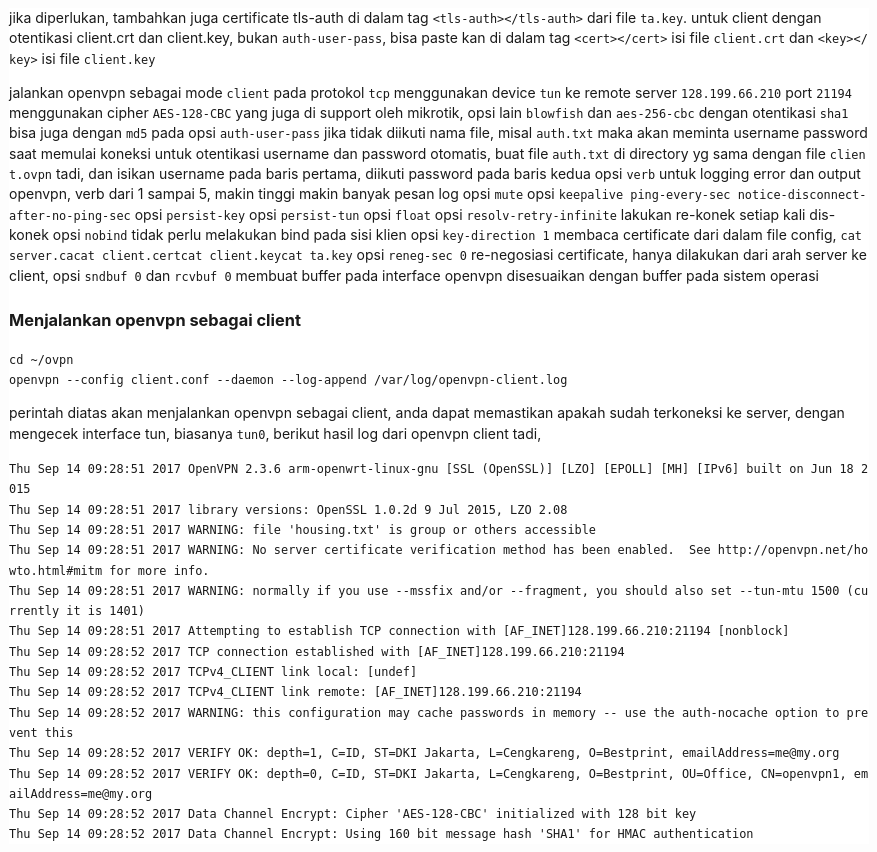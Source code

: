 jika diperlukan, tambahkan juga certificate tls-auth di dalam tag `<tls-auth></tls-auth>` dari file `ta.key`.
untuk client dengan otentikasi client.crt dan client.key, bukan `auth-user-pass`, bisa paste kan di dalam tag `<cert></cert>` isi file `client.crt` dan `<key></key>` isi file `client.key`

jalankan openvpn sebagai mode `client`
pada protokol `tcp`
menggunakan device `tun`
ke remote server `128.199.66.210` port `21194`
menggunakan cipher `AES-128-CBC` yang juga di support oleh mikrotik, opsi lain `blowfish` dan `aes-256-cbc`
dengan otentikasi `sha1` bisa juga dengan `md5`
pada opsi `auth-user-pass` jika tidak diikuti nama file, misal `auth.txt` maka akan meminta username password saat memulai koneksi
untuk otentikasi username dan password otomatis, buat file `auth.txt` di directory yg sama dengan file `client.ovpn` tadi, dan isikan username pada baris pertama, diikuti password pada baris kedua
opsi `verb` untuk logging error dan output openvpn, verb dari 1 sampai 5, makin tinggi makin banyak pesan log
opsi `mute`
opsi `keepalive ping-every-sec notice-disconnect-after-no-ping-sec`
opsi `persist-key`
opsi `persist-tun`
opsi `float`
opsi `resolv-retry-infinite` lakukan re-konek setiap kali dis-konek
opsi `nobind` tidak perlu melakukan bind pada sisi klien
opsi `key-direction 1` membaca certificate dari dalam file config, <ca>`cat server.ca`</ca><cert>`cat client.cert`</cert><key>`cat client.key`</key><tls-auth>`cat ta.key`</tls-auth>
opsi `reneg-sec 0` re-negosiasi certificate, hanya dilakukan dari arah server ke client,
opsi `sndbuf 0` dan `rcvbuf 0` membuat buffer pada interface openvpn disesuaikan dengan buffer pada sistem operasi


### Menjalankan openvpn sebagai client ###

```
cd ~/ovpn
openvpn --config client.conf --daemon --log-append /var/log/openvpn-client.log
```

perintah diatas akan menjalankan openvpn sebagai client, anda dapat memastikan apakah sudah terkoneksi ke server, dengan mengecek
interface tun, biasanya `tun0`, berikut hasil log dari openvpn client tadi,

```
Thu Sep 14 09:28:51 2017 OpenVPN 2.3.6 arm-openwrt-linux-gnu [SSL (OpenSSL)] [LZO] [EPOLL] [MH] [IPv6] built on Jun 18 2015
Thu Sep 14 09:28:51 2017 library versions: OpenSSL 1.0.2d 9 Jul 2015, LZO 2.08
Thu Sep 14 09:28:51 2017 WARNING: file 'housing.txt' is group or others accessible
Thu Sep 14 09:28:51 2017 WARNING: No server certificate verification method has been enabled.  See http://openvpn.net/howto.html#mitm for more info.
Thu Sep 14 09:28:51 2017 WARNING: normally if you use --mssfix and/or --fragment, you should also set --tun-mtu 1500 (currently it is 1401)
Thu Sep 14 09:28:51 2017 Attempting to establish TCP connection with [AF_INET]128.199.66.210:21194 [nonblock]
Thu Sep 14 09:28:52 2017 TCP connection established with [AF_INET]128.199.66.210:21194
Thu Sep 14 09:28:52 2017 TCPv4_CLIENT link local: [undef]
Thu Sep 14 09:28:52 2017 TCPv4_CLIENT link remote: [AF_INET]128.199.66.210:21194
Thu Sep 14 09:28:52 2017 WARNING: this configuration may cache passwords in memory -- use the auth-nocache option to prevent this
Thu Sep 14 09:28:52 2017 VERIFY OK: depth=1, C=ID, ST=DKI Jakarta, L=Cengkareng, O=Bestprint, emailAddress=me@my.org
Thu Sep 14 09:28:52 2017 VERIFY OK: depth=0, C=ID, ST=DKI Jakarta, L=Cengkareng, O=Bestprint, OU=Office, CN=openvpn1, emailAddress=me@my.org
Thu Sep 14 09:28:52 2017 Data Channel Encrypt: Cipher 'AES-128-CBC' initialized with 128 bit key
Thu Sep 14 09:28:52 2017 Data Channel Encrypt: Using 160 bit message hash 'SHA1' for HMAC authentication
```